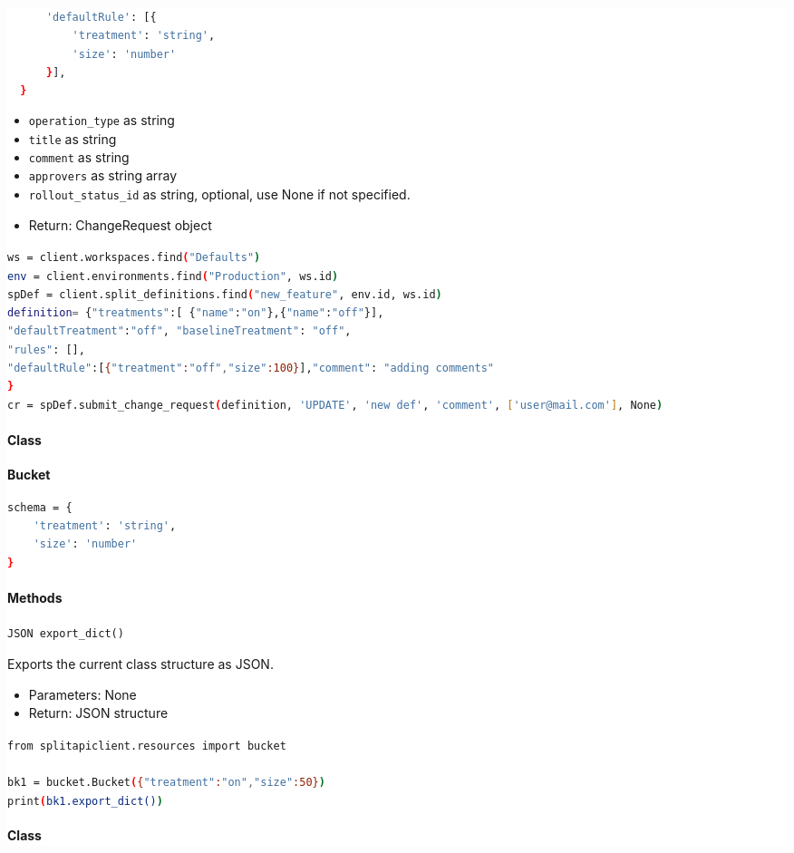   ```bash
        'defaultRule': [{
            'treatment': 'string',
            'size': 'number'
        }],
    }
  ```

  - `operation_type` as string
  - `title` as string
  - `comment` as string
  - `approvers` as string array
  - `rollout_status_id` as string, optional, use None if not specified.
* Return: ChangeRequest object

```bash
ws = client.workspaces.find("Defaults")  
env = client.environments.find("Production", ws.id)  
spDef = client.split_definitions.find("new_feature", env.id, ws.id)  
definition= {"treatments":[ {"name":"on"},{"name":"off"}],  
"defaultTreatment":"off", "baselineTreatment": "off",  
"rules": [],  
"defaultRule":[{"treatment":"off","size":100}],"comment": "adding comments"  
}  
cr = spDef.submit_change_request(definition, 'UPDATE', 'new def', 'comment', ['user@mail.com'], None)  
```

#### Class

**Bucket**

```bash
schema = {
    'treatment': 'string',
    'size': 'number'
}
```

#### Methods

`JSON export_dict()`

Exports the current class structure as JSON.

* Parameters: None
* Return: JSON structure

```bash
from splitapiclient.resources import bucket  

bk1 = bucket.Bucket({"treatment":"on","size":50})  
print(bk1.export_dict())
```

#### Class
